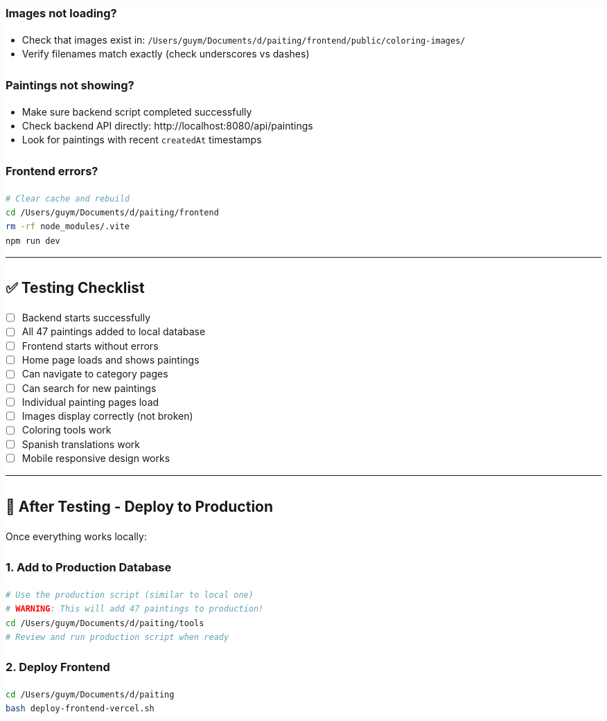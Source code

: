 ### Images not loading?
- Check that images exist in: `/Users/guym/Documents/d/paiting/frontend/public/coloring-images/`
- Verify filenames match exactly (check underscores vs dashes)

### Paintings not showing?
- Make sure backend script completed successfully
- Check backend API directly: http://localhost:8080/api/paintings
- Look for paintings with recent `createdAt` timestamps

### Frontend errors?
```bash
# Clear cache and rebuild
cd /Users/guym/Documents/d/paiting/frontend
rm -rf node_modules/.vite
npm run dev
```

---

## ✅ Testing Checklist

- [ ] Backend starts successfully
- [ ] All 47 paintings added to local database
- [ ] Frontend starts without errors
- [ ] Home page loads and shows paintings
- [ ] Can navigate to category pages
- [ ] Can search for new paintings
- [ ] Individual painting pages load
- [ ] Images display correctly (not broken)
- [ ] Coloring tools work
- [ ] Spanish translations work
- [ ] Mobile responsive design works

---

## 🚀 After Testing - Deploy to Production

Once everything works locally:

### 1. Add to Production Database
```bash
# Use the production script (similar to local one)
# WARNING: This will add 47 paintings to production!
cd /Users/guym/Documents/d/paiting/tools
# Review and run production script when ready
```

### 2. Deploy Frontend
```bash
cd /Users/guym/Documents/d/paiting
bash deploy-frontend-vercel.sh
```
